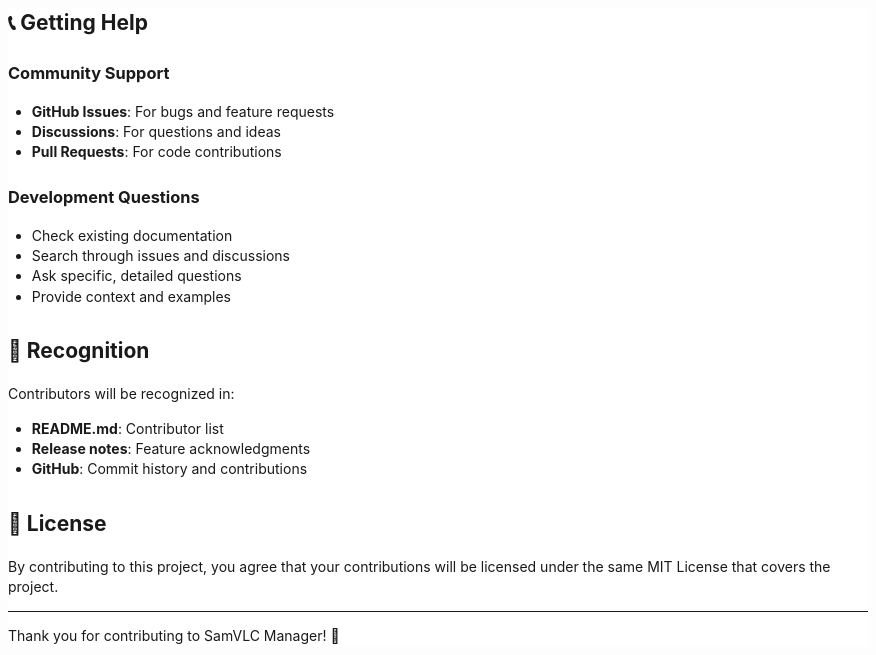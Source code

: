 ## 📞 Getting Help

### Community Support
- **GitHub Issues**: For bugs and feature requests
- **Discussions**: For questions and ideas
- **Pull Requests**: For code contributions

### Development Questions
- Check existing documentation
- Search through issues and discussions
- Ask specific, detailed questions
- Provide context and examples

## 🎉 Recognition

Contributors will be recognized in:
- **README.md**: Contributor list
- **Release notes**: Feature acknowledgments
- **GitHub**: Commit history and contributions

## 📄 License

By contributing to this project, you agree that your contributions will be licensed under the same MIT License that covers the project.

---

Thank you for contributing to SamVLC Manager! 🚀
